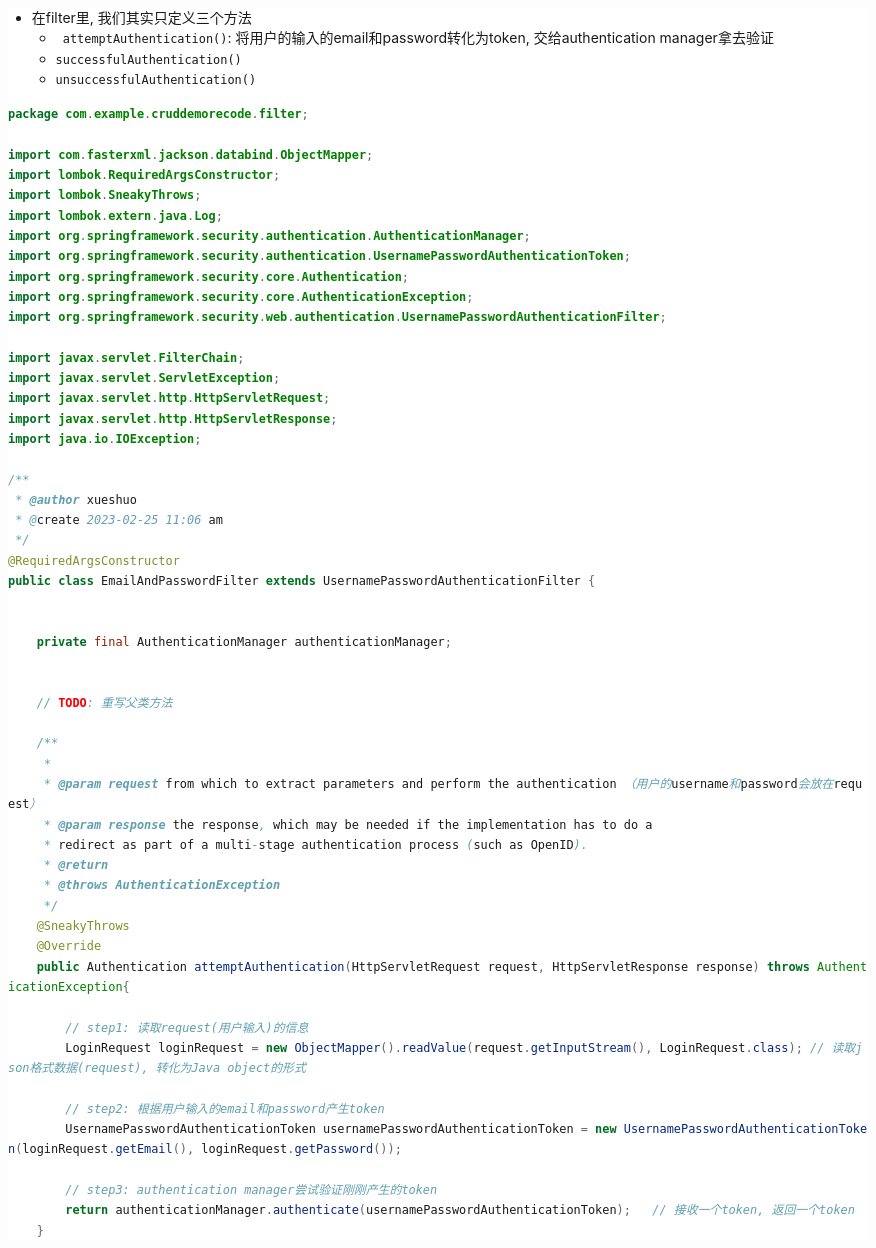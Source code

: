 + 在filter里, 我们其实只定义三个方法  
  + ` attemptAuthentication()`: 将用户的输入的email和password转化为token, 交给authentication manager拿去验证
  + `successfulAuthentication()`
  + `unsuccessfulAuthentication()`

```java
package com.example.cruddemorecode.filter;

import com.fasterxml.jackson.databind.ObjectMapper;
import lombok.RequiredArgsConstructor;
import lombok.SneakyThrows;
import lombok.extern.java.Log;
import org.springframework.security.authentication.AuthenticationManager;
import org.springframework.security.authentication.UsernamePasswordAuthenticationToken;
import org.springframework.security.core.Authentication;
import org.springframework.security.core.AuthenticationException;
import org.springframework.security.web.authentication.UsernamePasswordAuthenticationFilter;

import javax.servlet.FilterChain;
import javax.servlet.ServletException;
import javax.servlet.http.HttpServletRequest;
import javax.servlet.http.HttpServletResponse;
import java.io.IOException;

/**
 * @author xueshuo
 * @create 2023-02-25 11:06 am
 */
@RequiredArgsConstructor
public class EmailAndPasswordFilter extends UsernamePasswordAuthenticationFilter {


    private final AuthenticationManager authenticationManager;


    // TODO: 重写父类方法

    /**
     *
     * @param request from which to extract parameters and perform the authentication （用户的username和password会放在request）
     * @param response the response, which may be needed if the implementation has to do a
     * redirect as part of a multi-stage authentication process (such as OpenID).
     * @return
     * @throws AuthenticationException
     */
    @SneakyThrows
    @Override
    public Authentication attemptAuthentication(HttpServletRequest request, HttpServletResponse response) throws AuthenticationException{

        // step1: 读取request(用户输入)的信息
        LoginRequest loginRequest = new ObjectMapper().readValue(request.getInputStream(), LoginRequest.class); // 读取json格式数据(request), 转化为Java object的形式

        // step2: 根据用户输入的email和password产生token
        UsernamePasswordAuthenticationToken usernamePasswordAuthenticationToken = new UsernamePasswordAuthenticationToken(loginRequest.getEmail(), loginRequest.getPassword());

        // step3: authentication manager尝试验证刚刚产生的token
        return authenticationManager.authenticate(usernamePasswordAuthenticationToken);   // 接收一个token, 返回一个token
    }

```